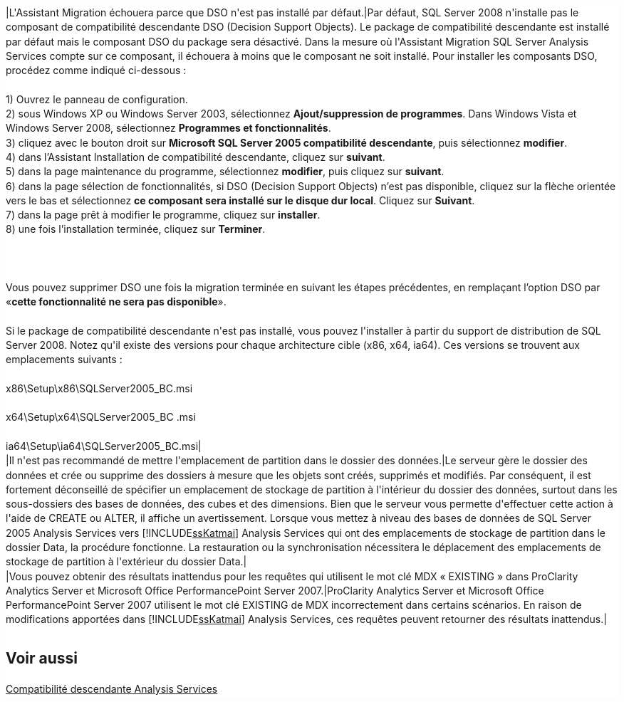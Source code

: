 |L'Assistant Migration échouera parce que DSO n'est pas installé par défaut.|Par défaut, SQL Server 2008 n'installe pas le composant de compatibilité descendante DSO (Decision Support Objects). Le package de compatibilité descendante est installé par défaut mais le composant DSO du package sera désactivé. Dans la mesure où l'Assistant Migration SQL Server Analysis Services compte sur ce composant, il échouera à moins que le composant ne soit installé. Pour installer les composants DSO, procédez comme indiqué ci-dessous :<br /><br /> 1) Ouvrez le panneau de configuration.<br />2) sous Windows XP ou Windows Server 2003, sélectionnez **Ajout/suppression de programmes**. Dans Windows Vista et Windows Server 2008, sélectionnez **Programmes et fonctionnalités**.<br />3) cliquez avec le bouton droit sur **Microsoft SQL Server 2005 compatibilité descendante**, puis sélectionnez **modifier**.<br />4) dans l’Assistant Installation de compatibilité descendante, cliquez sur **suivant**.<br />5) dans la page maintenance du programme, sélectionnez **modifier**, puis cliquez sur **suivant**.<br />6) dans la page sélection de fonctionnalités, si DSO (Decision Support Objects) n’est pas disponible, cliquez sur la flèche orientée vers le bas et sélectionnez **ce composant sera installé sur le disque dur local**. Cliquez sur **Suivant**.<br />7) dans la page prêt à modifier le programme, cliquez sur **installer**.<br />8) une fois l’installation terminée, cliquez sur **Terminer**.<br /><br /> <br /><br /> Vous pouvez supprimer DSO une fois la migration terminée en suivant les étapes précédentes, en remplaçant l’option DSO par «**cette fonctionnalité ne sera pas disponible**».<br /><br /> Si le package de compatibilité descendante n'est pas installé, vous pouvez l'installer à partir du support de distribution de SQL Server 2008. Notez qu'il existe des versions pour chaque architecture cible (x86, x64, ia64). Ces versions se trouvent aux emplacements suivants :<br /><br /> x86\Setup\x86\SQLServer2005_BC.msi<br /><br /> x64\Setup\x64\SQLServer2005_BC .msi<br /><br /> ia64\Setup\ia64\SQLServer2005_BC.msi|  
|Il n'est pas recommandé de mettre l'emplacement de partition dans le dossier des données.|Le serveur gère le dossier des données et crée ou supprime des dossiers à mesure que les objets sont créés, supprimés et modifiés. Par conséquent, il est fortement déconseillé de spécifier un emplacement de stockage de partition à l'intérieur du dossier des données, surtout dans les sous-dossiers des bases de données, des cubes et des dimensions. Bien que le serveur vous permette d'effectuer cette action à l'aide de CREATE ou ALTER, il affiche un avertissement. Lorsque vous mettez à niveau des bases de données de SQL Server 2005 Analysis Services vers [!INCLUDE[ssKatmai](../includes/sskatmai-md.md)] Analysis Services qui ont des emplacements de stockage de partition dans le dossier Data, la procédure fonctionne. La restauration ou la synchronisation nécessitera le déplacement des emplacements de stockage de partition à l'extérieur du dossier Data.|  
|Vous pouvez obtenir des résultats inattendus pour les requêtes qui utilisent le mot clé MDX « EXISTING » dans ProClarity Analytics Server et Microsoft Office PerformancePoint Server 2007.|ProClarity Analytics Server et Microsoft Office PerformancePoint Server 2007 utilisent le mot clé EXISTING de MDX incorrectement dans certains scénarios. En raison de modifications apportées dans [!INCLUDE[ssKatmai](../includes/sskatmai-md.md)] Analysis Services, ces requêtes peuvent retourner des résultats inattendus.|  
  
## <a name="see-also"></a>Voir aussi  
 [Compatibilité descendante Analysis Services](analysis-services-backward-compatibility.md)  
  
  
